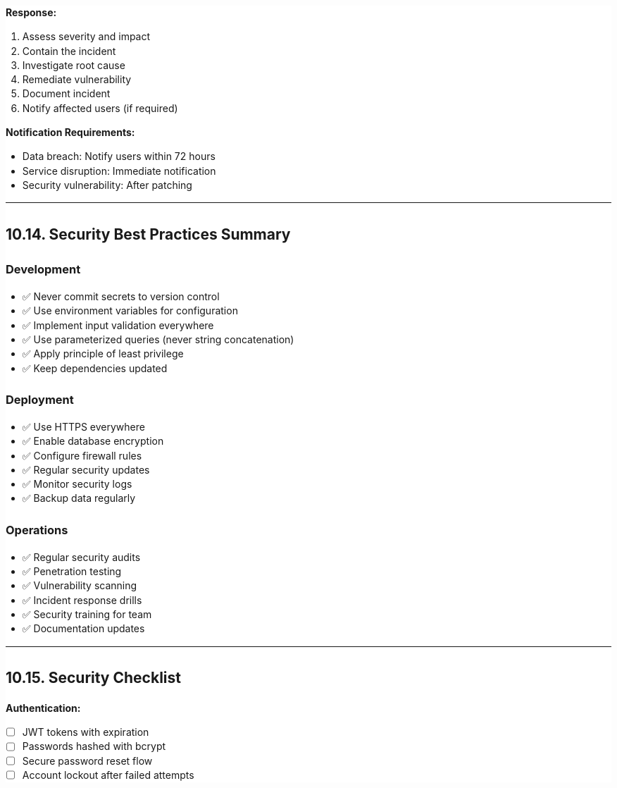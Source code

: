 **Response:**
1. Assess severity and impact
2. Contain the incident
3. Investigate root cause
4. Remediate vulnerability
5. Document incident
6. Notify affected users (if required)

**Notification Requirements:**
- Data breach: Notify users within 72 hours
- Service disruption: Immediate notification
- Security vulnerability: After patching

---

## 10.14. Security Best Practices Summary

### Development

- ✅ Never commit secrets to version control
- ✅ Use environment variables for configuration
- ✅ Implement input validation everywhere
- ✅ Use parameterized queries (never string concatenation)
- ✅ Apply principle of least privilege
- ✅ Keep dependencies updated

### Deployment

- ✅ Use HTTPS everywhere
- ✅ Enable database encryption
- ✅ Configure firewall rules
- ✅ Regular security updates
- ✅ Monitor security logs
- ✅ Backup data regularly

### Operations

- ✅ Regular security audits
- ✅ Penetration testing
- ✅ Vulnerability scanning
- ✅ Incident response drills
- ✅ Security training for team
- ✅ Documentation updates

---

## 10.15. Security Checklist

**Authentication:**
- [ ] JWT tokens with expiration
- [ ] Passwords hashed with bcrypt
- [ ] Secure password reset flow
- [ ] Account lockout after failed attempts

